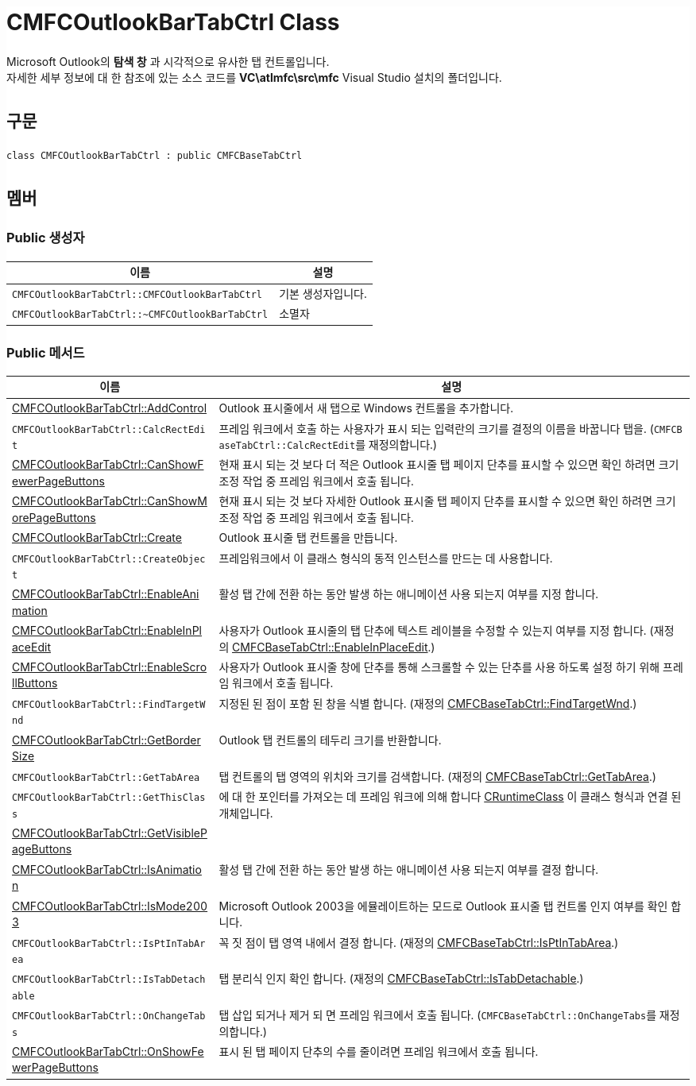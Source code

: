 ```yaml
```

# <a name="cmfcoutlookbartabctrl-class"></a>CMFCOutlookBarTabCtrl Class
Microsoft Outlook의 **탐색 창** 과 시각적으로 유사한 탭 컨트롤입니다.  
 자세한 세부 정보에 대 한 참조에 있는 소스 코드를 **VC\\atlmfc\\src\\mfc** Visual Studio 설치의 폴더입니다.    
## <a name="syntax"></a>구문  
  
```  
class CMFCOutlookBarTabCtrl : public CMFCBaseTabCtrl  
```  
  
## <a name="members"></a>멤버  
  
### <a name="public-constructors"></a>Public 생성자  
  
|이름|설명|  
|----------|-----------------|  
|`CMFCOutlookBarTabCtrl::CMFCOutlookBarTabCtrl`|기본 생성자입니다.|  
|`CMFCOutlookBarTabCtrl::~CMFCOutlookBarTabCtrl`|소멸자|  
  
### <a name="public-methods"></a>Public 메서드  
  
|이름|설명|  
|----------|-----------------|  
|[CMFCOutlookBarTabCtrl::AddControl](#addcontrol)|Outlook 표시줄에서 새 탭으로 Windows 컨트롤을 추가합니다.|  
|`CMFCOutlookBarTabCtrl::CalcRectEdit`|프레임 워크에서 호출 하는 사용자가 표시 되는 입력란의 크기를 결정의 이름을 바꿉니다 탭을. (`CMFCBaseTabCtrl::CalcRectEdit`를 재정의합니다.)|  
|[CMFCOutlookBarTabCtrl::CanShowFewerPageButtons](#canshowfewerpagebuttons)|현재 표시 되는 것 보다 더 적은 Outlook 표시줄 탭 페이지 단추를 표시할 수 있으면 확인 하려면 크기 조정 작업 중 프레임 워크에서 호출 됩니다.|  
|[CMFCOutlookBarTabCtrl::CanShowMorePageButtons](#canshowmorepagebuttons)|현재 표시 되는 것 보다 자세한 Outlook 표시줄 탭 페이지 단추를 표시할 수 있으면 확인 하려면 크기 조정 작업 중 프레임 워크에서 호출 됩니다.|  
|[CMFCOutlookBarTabCtrl::Create](#create)|Outlook 표시줄 탭 컨트롤을 만듭니다.|  
|`CMFCOutlookBarTabCtrl::CreateObject`|프레임워크에서 이 클래스 형식의 동적 인스턴스를 만드는 데 사용합니다.|  
|[CMFCOutlookBarTabCtrl::EnableAnimation](#enableanimation)|활성 탭 간에 전환 하는 동안 발생 하는 애니메이션 사용 되는지 여부를 지정 합니다.|  
|[CMFCOutlookBarTabCtrl::EnableInPlaceEdit](#enableinplaceedit)|사용자가 Outlook 표시줄의 탭 단추에 텍스트 레이블을 수정할 수 있는지 여부를 지정 합니다. (재정의 [CMFCBaseTabCtrl::EnableInPlaceEdit](../../mfc/reference/cmfcbasetabctrl-class.md#enableinplaceedit).)|  
|[CMFCOutlookBarTabCtrl::EnableScrollButtons](#enablescrollbuttons)|사용자가 Outlook 표시줄 창에 단추를 통해 스크롤할 수 있는 단추를 사용 하도록 설정 하기 위해 프레임 워크에서 호출 됩니다.|  
|`CMFCOutlookBarTabCtrl::FindTargetWnd`|지정된 된 점이 포함 된 창을 식별 합니다. (재정의 [CMFCBaseTabCtrl::FindTargetWnd](../../mfc/reference/cmfcbasetabctrl-class.md#findtargetwnd).)|  
|[CMFCOutlookBarTabCtrl::GetBorderSize](#getbordersize)|Outlook 탭 컨트롤의 테두리 크기를 반환합니다.|  
|`CMFCOutlookBarTabCtrl::GetTabArea`|탭 컨트롤의 탭 영역의 위치와 크기를 검색합니다. (재정의 [CMFCBaseTabCtrl::GetTabArea](../../mfc/reference/cmfcbasetabctrl-class.md#gettabarea).)|  
|`CMFCOutlookBarTabCtrl::GetThisClass`|에 대 한 포인터를 가져오는 데 프레임 워크에 의해 합니다 [CRuntimeClass](../../mfc/reference/cruntimeclass-structure.md) 이 클래스 형식과 연결 된 개체입니다.|  
|[CMFCOutlookBarTabCtrl::GetVisiblePageButtons](#getvisiblepagebuttons)||  
|[CMFCOutlookBarTabCtrl::IsAnimation](#isanimation)|활성 탭 간에 전환 하는 동안 발생 하는 애니메이션 사용 되는지 여부를 결정 합니다.|  
|[CMFCOutlookBarTabCtrl::IsMode2003](#ismode2003)|Microsoft Outlook 2003을 에뮬레이트하는 모드로 Outlook 표시줄 탭 컨트롤 인지 여부를 확인 합니다.|  
|`CMFCOutlookBarTabCtrl::IsPtInTabArea`|꼭 짓 점이 탭 영역 내에서 결정 합니다. (재정의 [CMFCBaseTabCtrl::IsPtInTabArea](../../mfc/reference/cmfcbasetabctrl-class.md#isptintabarea).)|  
|`CMFCOutlookBarTabCtrl::IsTabDetachable`|탭 분리식 인지 확인 합니다. (재정의 [CMFCBaseTabCtrl::IsTabDetachable](../../mfc/reference/cmfcbasetabctrl-class.md#istabdetachable).)|  
|`CMFCOutlookBarTabCtrl::OnChangeTabs`|탭 삽입 되거나 제거 되 면 프레임 워크에서 호출 됩니다. (`CMFCBaseTabCtrl::OnChangeTabs`를 재정의합니다.)|  
|[CMFCOutlookBarTabCtrl::OnShowFewerPageButtons](#onshowfewerpagebuttons)|표시 된 탭 페이지 단추의 수를 줄이려면 프레임 워크에서 호출 됩니다.|  